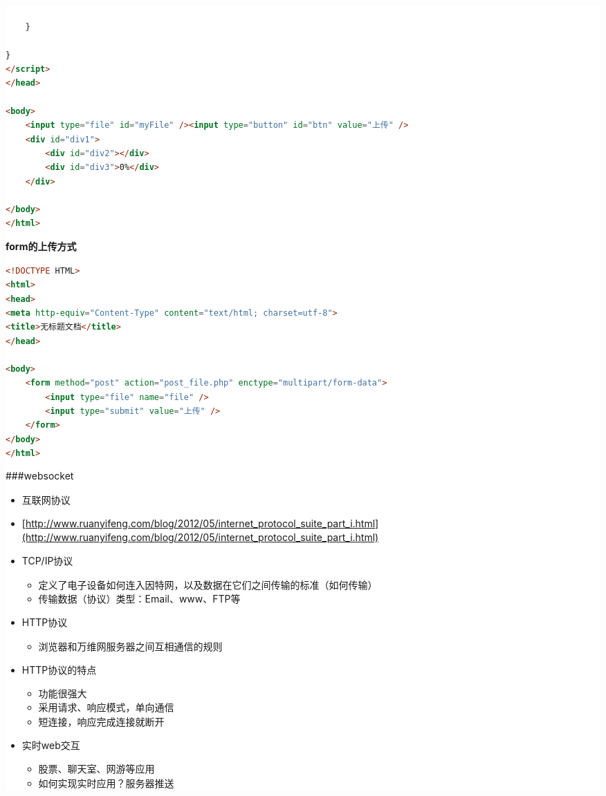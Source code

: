 ~~~ html
		
	}
	
}
</script>
</head>

<body>
	<input type="file" id="myFile" /><input type="button" id="btn" value="上传" />
    <div id="div1">
    	<div id="div2"></div>
        <div id="div3">0%</div>
    </div>

</body>
</html>
~~~

**form的上传方式**

~~~ html
<!DOCTYPE HTML>
<html>
<head>
<meta http-equiv="Content-Type" content="text/html; charset=utf-8">
<title>无标题文档</title>
</head>

<body>
	<form method="post" action="post_file.php" enctype="multipart/form-data">
    	<input type="file" name="file" />
        <input type="submit" value="上传" />
    </form>
</body>
</html>
~~~

###websocket

- 互联网协议

- [http://www.ruanyifeng.com/blog/2012/05/internet_protocol_suite_part_i.html](http://www.ruanyifeng.com/blog/2012/05/internet_protocol_suite_part_i.html)
- TCP/IP协议
	- 定义了电子设备如何连入因特网，以及数据在它们之间传输的标准（如何传输）
	- 传输数据（协议）类型：Email、www、FTP等
- HTTP协议
	- 浏览器和万维网服务器之间互相通信的规则
- HTTP协议的特点
	- 功能很强大
	- 采用请求、响应模式，单向通信
	- 短连接，响应完成连接就断开
- 实时web交互
	- 股票、聊天室、网游等应用
	- 如何实现实时应用？服务器推送
